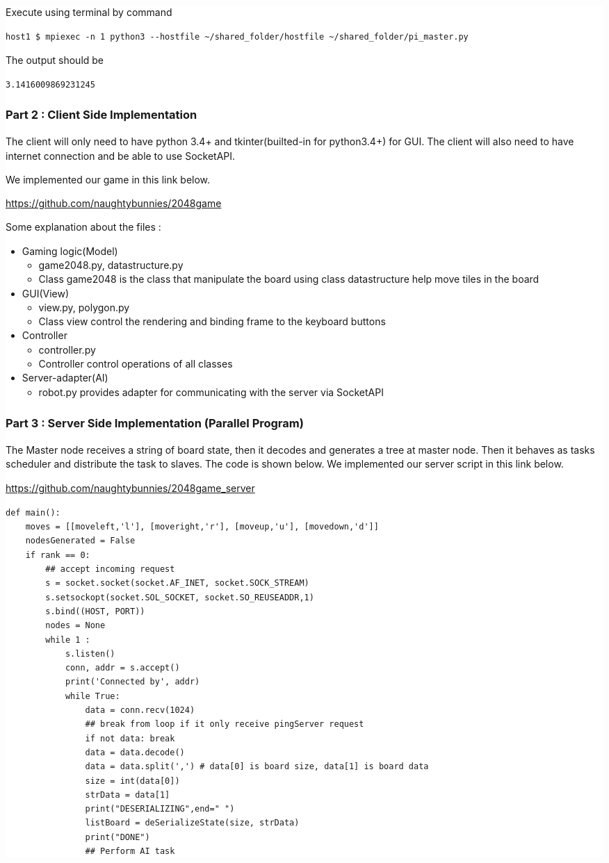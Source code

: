 Execute using terminal by command

```
host1 $ mpiexec -n 1 python3 --hostfile ~/shared_folder/hostfile ~/shared_folder/pi_master.py
```

The output should be 

```
3.1416009869231245
```


### Part 2 : Client Side Implementation
The client will only need to have python 3.4+ and tkinter(builted-in for python3.4+) for GUI. The client will also need to have internet connection and be able to use SocketAPI.

We implemented our game in this link below.

https://github.com/naughtybunnies/2048game

Some explanation about the files :
- Gaming logic(Model)
    - game2048.py, datastructure.py
    - Class game2048 is the class that manipulate the board using class datastructure help move tiles in the board
- GUI(View)
    - view.py, polygon.py
    - Class view control the rendering and binding frame to the keyboard buttons
- Controller
    - controller.py
    - Controller control operations of all classes 
- Server-adapter(AI)
    - robot.py provides adapter for communicating with the server via SocketAPI

### Part 3 : Server Side Implementation (Parallel Program)
The Master node receives a string of board state, then it decodes and generates a tree at master node. Then it behaves as tasks scheduler and distribute the task to slaves. The code is shown below.
We implemented our server script in this link below.

https://github.com/naughtybunnies/2048game_server

```
def main():
    moves = [[moveleft,'l'], [moveright,'r'], [moveup,'u'], [movedown,'d']]
    nodesGenerated = False
    if rank == 0:
        ## accept incoming request
        s = socket.socket(socket.AF_INET, socket.SOCK_STREAM)
        s.setsockopt(socket.SOL_SOCKET, socket.SO_REUSEADDR,1)
        s.bind((HOST, PORT))
        nodes = None
        while 1 :
            s.listen()
            conn, addr = s.accept()
            print('Connected by', addr)
            while True:
                data = conn.recv(1024)
                ## break from loop if it only receive pingServer request
                if not data: break
                data = data.decode()
                data = data.split(',') # data[0] is board size, data[1] is board data
                size = int(data[0])
                strData = data[1]
                print("DESERIALIZING",end=" ")
                listBoard = deSerializeState(size, strData)
                print("DONE")
                ## Perform AI task
```